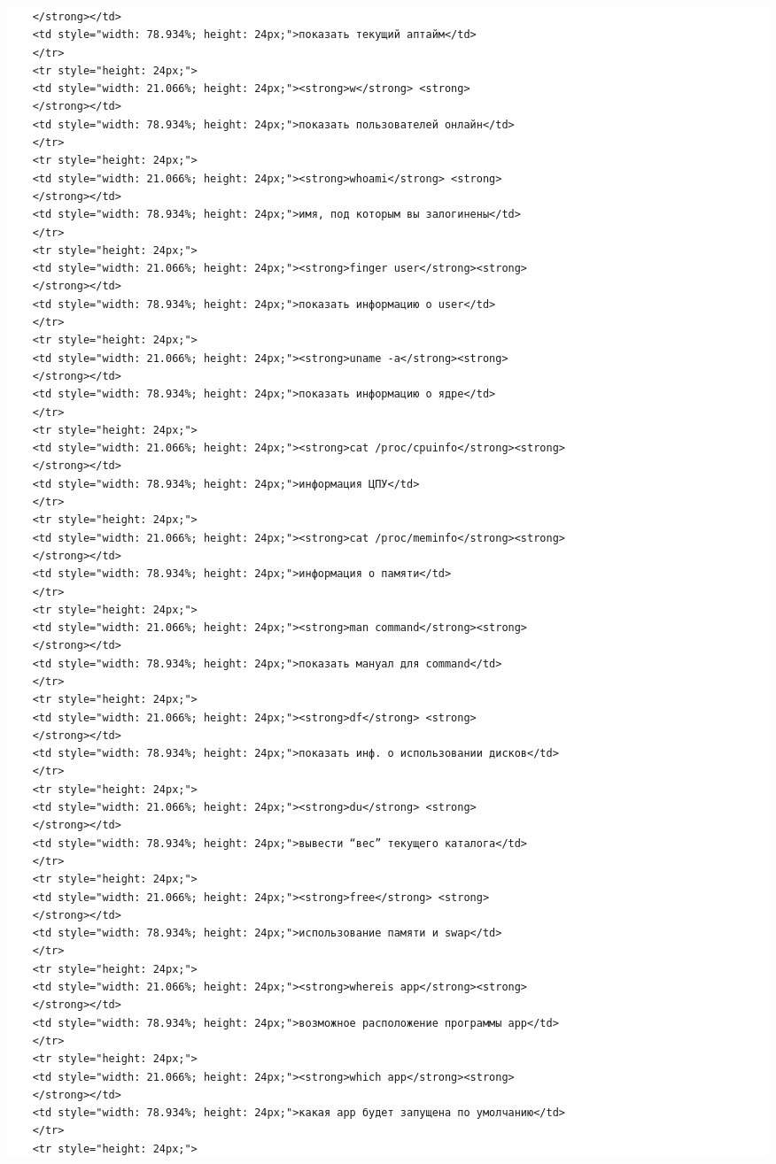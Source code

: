         </strong></td>
        <td style="width: 78.934%; height: 24px;">показать текущий аптайм</td>
        </tr>
        <tr style="height: 24px;">
        <td style="width: 21.066%; height: 24px;"><strong>w</strong> <strong>
        </strong></td>
        <td style="width: 78.934%; height: 24px;">показать пользователей онлайн</td>
        </tr>
        <tr style="height: 24px;">
        <td style="width: 21.066%; height: 24px;"><strong>whoami</strong> <strong>
        </strong></td>
        <td style="width: 78.934%; height: 24px;">имя, под которым вы залогинены</td>
        </tr>
        <tr style="height: 24px;">
        <td style="width: 21.066%; height: 24px;"><strong>finger user</strong><strong>
        </strong></td>
        <td style="width: 78.934%; height: 24px;">показать информацию о user</td>
        </tr>
        <tr style="height: 24px;">
        <td style="width: 21.066%; height: 24px;"><strong>uname -a</strong><strong>
        </strong></td>
        <td style="width: 78.934%; height: 24px;">показать информацию о ядре</td>
        </tr>
        <tr style="height: 24px;">
        <td style="width: 21.066%; height: 24px;"><strong>cat /proc/cpuinfo</strong><strong>
        </strong></td>
        <td style="width: 78.934%; height: 24px;">информация ЦПУ</td>
        </tr>
        <tr style="height: 24px;">
        <td style="width: 21.066%; height: 24px;"><strong>cat /proc/meminfo</strong><strong>
        </strong></td>
        <td style="width: 78.934%; height: 24px;">информация о памяти</td>
        </tr>
        <tr style="height: 24px;">
        <td style="width: 21.066%; height: 24px;"><strong>man command</strong><strong>
        </strong></td>
        <td style="width: 78.934%; height: 24px;">показать мануал для command</td>
        </tr>
        <tr style="height: 24px;">
        <td style="width: 21.066%; height: 24px;"><strong>df</strong> <strong>
        </strong></td>
        <td style="width: 78.934%; height: 24px;">показать инф. о использовании дисков</td>
        </tr>
        <tr style="height: 24px;">
        <td style="width: 21.066%; height: 24px;"><strong>du</strong> <strong>
        </strong></td>
        <td style="width: 78.934%; height: 24px;">вывести “вес” текущего каталога</td>
        </tr>
        <tr style="height: 24px;">
        <td style="width: 21.066%; height: 24px;"><strong>free</strong> <strong>
        </strong></td>
        <td style="width: 78.934%; height: 24px;">использование памяти и swap</td>
        </tr>
        <tr style="height: 24px;">
        <td style="width: 21.066%; height: 24px;"><strong>whereis app</strong><strong>
        </strong></td>
        <td style="width: 78.934%; height: 24px;">возможное расположение программы app</td>
        </tr>
        <tr style="height: 24px;">
        <td style="width: 21.066%; height: 24px;"><strong>which app</strong><strong>
        </strong></td>
        <td style="width: 78.934%; height: 24px;">какая app будет запущена по умолчанию</td>
        </tr>
        <tr style="height: 24px;">